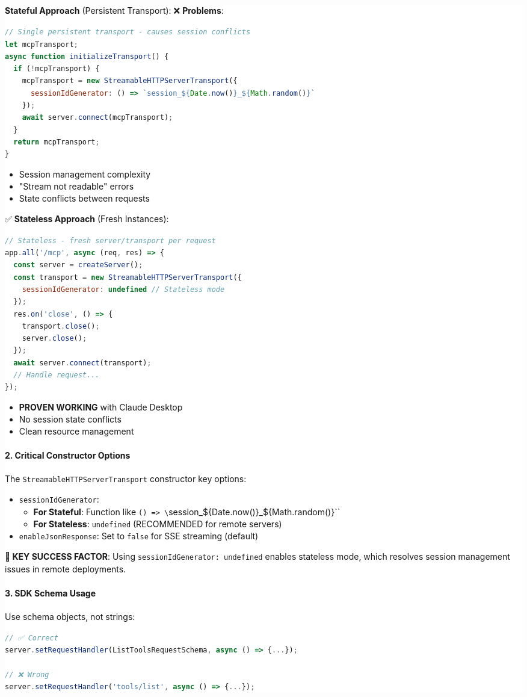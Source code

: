 **Stateful Approach** (Persistent Transport):
❌ **Problems**:
```javascript
// Single persistent transport - causes session conflicts
let mcpTransport;
async function initializeTransport() {
  if (!mcpTransport) {
    mcpTransport = new StreamableHTTPServerTransport({
      sessionIdGenerator: () => `session_${Date.now()}_${Math.random()}`
    });
    await server.connect(mcpTransport);
  }
  return mcpTransport;
}
```
- Session management complexity
- "Stream not readable" errors
- State conflicts between requests

✅ **Stateless Approach** (Fresh Instances):
```javascript
// Stateless - fresh server/transport per request
app.all('/mcp', async (req, res) => {
  const server = createServer();
  const transport = new StreamableHTTPServerTransport({
    sessionIdGenerator: undefined // Stateless mode
  });
  res.on('close', () => {
    transport.close();
    server.close();
  });
  await server.connect(transport);
  // Handle request...
});
```
- **PROVEN WORKING** with Claude Desktop
- No session state conflicts
- Clean resource management

#### 2. **Critical Constructor Options**
The `StreamableHTTPServerTransport` constructor key options:
- `sessionIdGenerator`: 
  - **For Stateful**: Function like `() => \`session_${Date.now()}_${Math.random()}\``
  - **For Stateless**: `undefined` (RECOMMENDED for remote servers)
- `enableJsonResponse`: Set to `false` for SSE streaming (default)

**🎯 KEY SUCCESS FACTOR**: Using `sessionIdGenerator: undefined` enables stateless mode, which resolves session management issues in remote deployments.

#### 3. **SDK Schema Usage**
Use schema objects, not strings:
```javascript
// ✅ Correct
server.setRequestHandler(ListToolsRequestSchema, async () => {...});

// ❌ Wrong  
server.setRequestHandler('tools/list', async () => {...});
```
